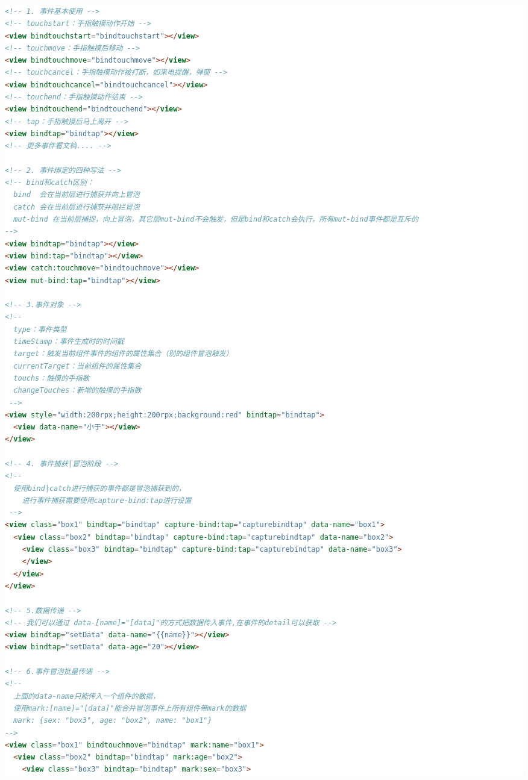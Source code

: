 ```html
<!-- 1. 事件基本使用 -->
<!-- touchstart：手指触摸动作开始 -->
<view bindtouchstart="bindtouchstart"></view>
<!-- touchmove：手指触摸后移动 -->
<view bindtouchmove="bindtouchmove"></view>
<!-- touchcancel：手指触摸动作被打断，如来电提醒，弹窗 -->
<view bindtouchcancel="bindtouchcancel"></view>
<!-- touchend：手指触摸动作结束 -->
<view bindtouchend="bindtouchend"></view>
<!-- tap：手指触摸后马上离开 -->
<view bindtap="bindtap"></view>
<!-- 更多事件看文档.... -->

<!-- 2. 事件绑定的四种写法 -->
<!-- bind和catch区别：
  bind  会在当前层进行捕获并向上冒泡
  catch 会在当前层进行捕获并阻拦冒泡
  mut-bind 在当前层捕捉，向上冒泡，其它层mut-bind不会触发，但是bind和catch会执行，所有mut-bind事件都是互斥的
-->
<view bindtap="bindtap"></view>
<view bind:tap="bindtap"></view>
<view catch:touchmove="bindtouchmove"></view>
<view mut-bind:tap="bindtap"></view>

<!-- 3.事件对象 -->
<!-- 
  type：事件类型
  timeStamp：事件生成时的时间戳
  target：触发当前组件事件的组件的属性集合（别的组件冒泡触发）
  currentTarget：当前组件的属性集合
  touchs：触摸的手指数
  changeTouches：新增的触摸的手指数
 -->
<view style="width:200rpx;height:200rpx;background:red" bindtap="bindtap">
  <view data-name="小于"></view>
</view>

<!-- 4. 事件捕获|冒泡阶段 -->
<!-- 
  使用bind|catch进行捕获的事件都是冒泡捕获到的，
    进行事件捕获需要使用capture-bind:tap进行设置
 -->
<view class="box1" bindtap="bindtap" capture-bind:tap="capturebindtap" data-name="box1">
  <view class="box2" bindtap="bindtap" capture-bind:tap="capturebindtap" data-name="box2">
    <view class="box3" bindtap="bindtap" capture-bind:tap="capturebindtap" data-name="box3">
    </view>
  </view>
</view>

<!-- 5.数据传递 -->
<!-- 我们可以通过 data-[name]="[data]"的方式把数据传入事件,在事件的detail可以获取 -->
<view bindtap="setData" data-name="{{name}}"></view>
<view bindtap="setData" data-age="20"></view>

<!-- 6.事件冒泡批量传递 -->
<!-- 
  上面的data-name只能传入一个组件的数据，
  使用mark:[name]="[data]"能合并冒泡事件上所有组件带mark的数据
  mark: {sex: "box3", age: "box2", name: "box1"}
-->
<view class="box1" bindtouchmove="bindtap" mark:name="box1">
  <view class="box2" bindtap="bindtap" mark:age="box2">
    <view class="box3" bindtap="bindtap" mark:sex="box3">
```